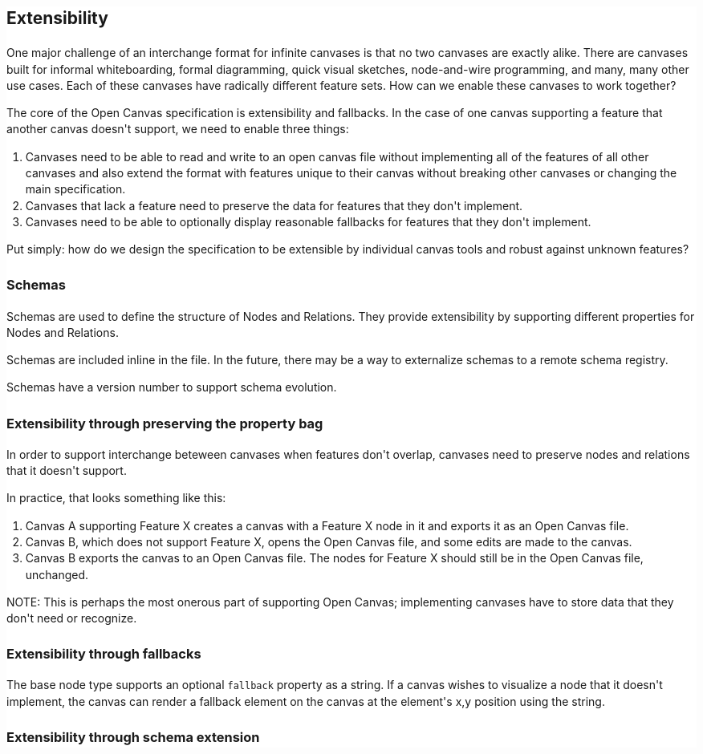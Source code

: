 ## Extensibility

One major challenge of an interchange format for infinite canvases is that no two canvases are exactly alike. There are canvases built for informal whiteboarding, formal diagramming, quick visual sketches, node-and-wire programming, and many, many other use cases. Each of these canvases have radically different feature sets. How can we enable these canvases to work together?

The core of the Open Canvas specification is extensibility and fallbacks. In the case of one canvas supporting a feature that another canvas doesn't support, we need to enable three things:

1. Canvases need to be able to read and write to an open canvas file without implementing all of the features of all other canvases and also extend the format with features unique to their canvas without breaking other canvases or changing the main specification.
2. Canvases that lack a feature need to preserve the data for features that they don't implement.
3. Canvases need to be able to optionally display reasonable fallbacks for features that they don't implement.

Put simply: how do we design the specification to be extensible by individual canvas tools and robust against unknown features?

### Schemas

Schemas are used to define the structure of Nodes and Relations. They provide extensibility by supporting different properties for Nodes and Relations.

Schemas are included inline in the file. In the future, there may be a way to externalize schemas to a remote schema registry.

Schemas have a version number to support schema evolution.

### Extensibility through preserving the property bag

In order to support interchange beteween canvases when features don't overlap, canvases need to preserve nodes and relations that it doesn't support.

In practice, that looks something like this:

1. Canvas A supporting Feature X creates a canvas with a Feature X node in it and exports it as an Open Canvas file.
2. Canvas B, which does not support Feature X, opens the Open Canvas file, and some edits are made to the canvas.
3. Canvas B exports the canvas to an Open Canvas file. The nodes for Feature X should still be in the Open Canvas file, unchanged.

NOTE: This is perhaps the most onerous part of supporting Open Canvas; implementing canvases have to store data that they don't need or recognize.

### Extensibility through fallbacks

The base node type supports an optional `fallback` property as a string. If a canvas wishes to visualize a node that it doesn't implement, the canvas can render a fallback element on the canvas at the element's x,y position using the string.

### Extensibility through schema extension
